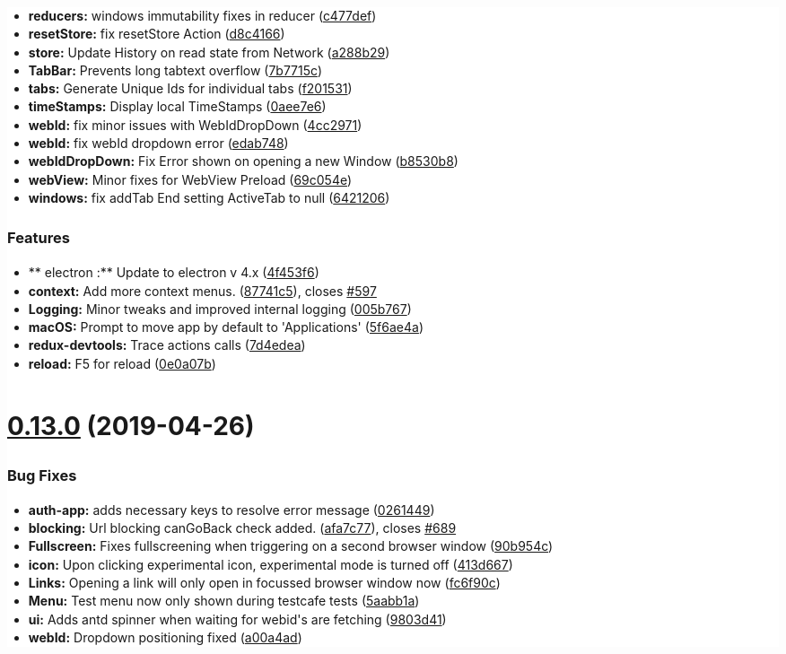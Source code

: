 - **reducers:** windows immutability fixes in reducer ([c477def](https://github.com/maidsafe/safe_browser/commit/c477def))
- **resetStore:** fix resetStore Action ([d8c4166](https://github.com/maidsafe/safe_browser/commit/d8c4166))
- **store:** Update History on read state from Network ([a288b29](https://github.com/maidsafe/safe_browser/commit/a288b29))
- **TabBar:** Prevents long tabtext overflow ([7b7715c](https://github.com/maidsafe/safe_browser/commit/7b7715c))
- **tabs:** Generate Unique Ids for individual tabs ([f201531](https://github.com/maidsafe/safe_browser/commit/f201531))
- **timeStamps:** Display local TimeStamps ([0aee7e6](https://github.com/maidsafe/safe_browser/commit/0aee7e6))
- **webId:** fix minor issues with WebIdDropDown ([4cc2971](https://github.com/maidsafe/safe_browser/commit/4cc2971))
- **webId:** fix webId dropdown error ([edab748](https://github.com/maidsafe/safe_browser/commit/edab748))
- **webIdDropDown:** Fix Error shown on opening a new Window ([b8530b8](https://github.com/maidsafe/safe_browser/commit/b8530b8))
- **webView:** Minor fixes for WebView Preload ([69c054e](https://github.com/maidsafe/safe_browser/commit/69c054e))
- **windows:** fix addTab End setting ActiveTab to null ([6421206](https://github.com/maidsafe/safe_browser/commit/6421206))

### Features

- ** electron :** Update to electron v 4.x ([4f453f6](https://github.com/maidsafe/safe_browser/commit/4f453f6))
- **context:** Add more context menus. ([87741c5](https://github.com/maidsafe/safe_browser/commit/87741c5)), closes [#597](https://github.com/maidsafe/safe_browser/issues/597)
- **Logging:** Minor tweaks and improved internal logging ([005b767](https://github.com/maidsafe/safe_browser/commit/005b767))
- **macOS:** Prompt to move app by default to 'Applications' ([5f6ae4a](https://github.com/maidsafe/safe_browser/commit/5f6ae4a))
- **redux-devtools:** Trace actions calls ([7d4edea](https://github.com/maidsafe/safe_browser/commit/7d4edea))
- **reload:** F5 for reload ([0e0a07b](https://github.com/maidsafe/safe_browser/commit/0e0a07b))

# [0.13.0](https://github.com/maidsafe/safe_browser/compare/v0.12.0...v0.13.0) (2019-04-26)

### Bug Fixes

- **auth-app:** adds necessary keys to resolve error message ([0261449](https://github.com/maidsafe/safe_browser/commit/0261449))
- **blocking:** Url blocking canGoBack check added. ([afa7c77](https://github.com/maidsafe/safe_browser/commit/afa7c77)), closes [#689](https://github.com/maidsafe/safe_browser/issues/689)
- **Fullscreen:** Fixes fullscreening when triggering on a second browser window ([90b954c](https://github.com/maidsafe/safe_browser/commit/90b954c))
- **icon:** Upon clicking experimental icon, experimental mode is turned off ([413d667](https://github.com/maidsafe/safe_browser/commit/413d667))
- **Links:** Opening a link will only open in focussed browser window now ([fc6f90c](https://github.com/maidsafe/safe_browser/commit/fc6f90c))
- **Menu:** Test menu now only shown during testcafe tests ([5aabb1a](https://github.com/maidsafe/safe_browser/commit/5aabb1a))
- **ui:** Adds antd spinner when waiting for webid's are fetching ([9803d41](https://github.com/maidsafe/safe_browser/commit/9803d41))
- **webId:** Dropdown positioning fixed ([a00a4ad](https://github.com/maidsafe/safe_browser/commit/a00a4ad))
